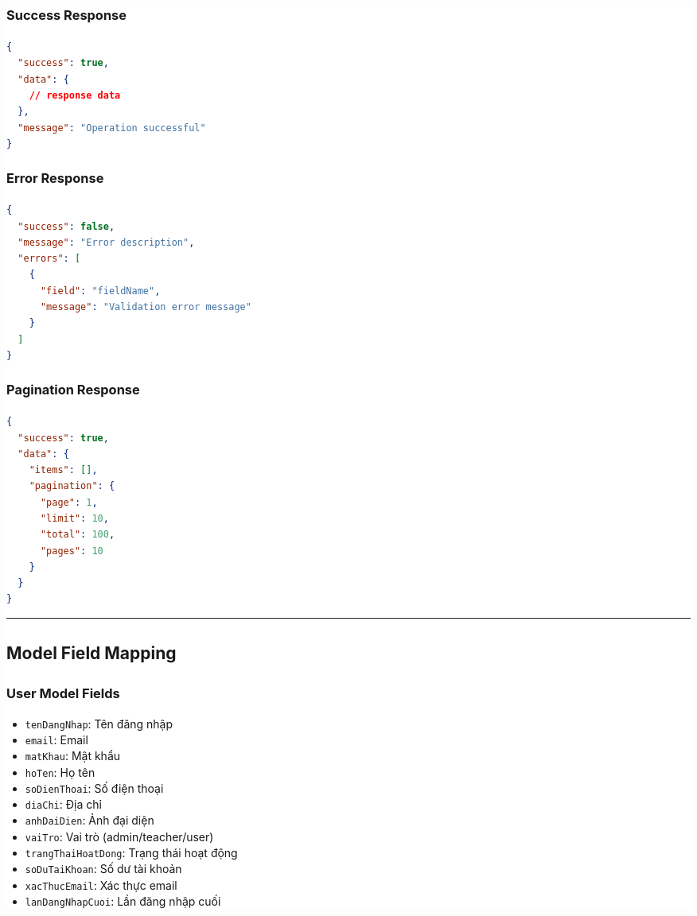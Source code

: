 ### Success Response

```json
{
  "success": true,
  "data": {
    // response data
  },
  "message": "Operation successful"
}
```

### Error Response

```json
{
  "success": false,
  "message": "Error description",
  "errors": [
    {
      "field": "fieldName",
      "message": "Validation error message"
    }
  ]
}
```

### Pagination Response

```json
{
  "success": true,
  "data": {
    "items": [],
    "pagination": {
      "page": 1,
      "limit": 10,
      "total": 100,
      "pages": 10
    }
  }
}
```

---

## Model Field Mapping

### User Model Fields

- `tenDangNhap`: Tên đăng nhập
- `email`: Email
- `matKhau`: Mật khẩu
- `hoTen`: Họ tên
- `soDienThoai`: Số điện thoại
- `diaChi`: Địa chỉ
- `anhDaiDien`: Ảnh đại diện
- `vaiTro`: Vai trò (admin/teacher/user)
- `trangThaiHoatDong`: Trạng thái hoạt động
- `soDuTaiKhoan`: Số dư tài khoản
- `xacThucEmail`: Xác thực email
- `lanDangNhapCuoi`: Lần đăng nhập cuối
